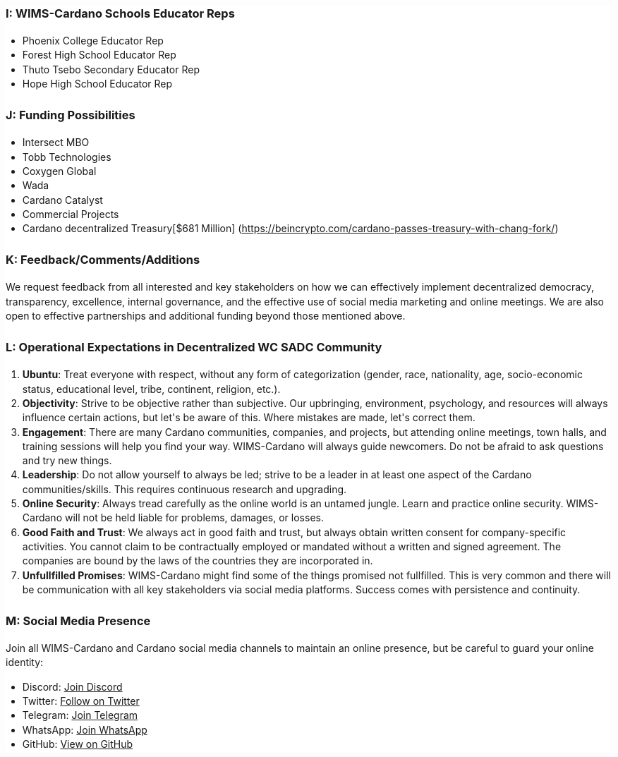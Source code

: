 ### I: WIMS-Cardano Schools Educator Reps

- Phoenix College Educator Rep
- Forest High School Educator Rep
- Thuto Tsebo Secondary Educator Rep
- Hope High School Educator Rep

### J: Funding Possibilities

- Intersect MBO
- Tobb Technologies
- Coxygen Global
- Wada
- Cardano Catalyst
- Commercial Projects
- Cardano decentralized Treasury[$681 Million] (https://beincrypto.com/cardano-passes-treasury-with-chang-fork/)
### K: Feedback/Comments/Additions

We request feedback from all interested and key stakeholders on how we can effectively implement decentralized democracy, transparency, excellence, internal governance, and the effective use of social media marketing and online meetings. We are also open to effective partnerships and additional funding beyond those mentioned above.

### L: Operational Expectations in Decentralized WC SADC Community

1. **Ubuntu**: Treat everyone with respect, without any form of categorization (gender, race, nationality, age, socio-economic status, educational level, tribe, continent, religion, etc.).
2. **Objectivity**: Strive to be objective rather than subjective. Our upbringing, environment, psychology, and resources will always influence certain actions, but let's be aware of this. Where mistakes are made, let's correct them.
3. **Engagement**: There are many Cardano communities, companies, and projects, but attending online meetings, town halls, and training sessions will help you find your way. WIMS-Cardano will always guide newcomers. Do not be afraid to ask questions and try new things.
4. **Leadership**: Do not allow yourself to always be led; strive to be a leader in at least one aspect of the Cardano communities/skills. This requires continuous research and upgrading.
5. **Online Security**: Always tread carefully as the online world is an untamed jungle. Learn and practice online security. WIMS-Cardano will not be held liable for problems, damages, or losses.
6. **Good Faith and Trust**: We always act in good faith and trust, but always obtain written consent for company-specific activities. You cannot claim to be contractually employed or mandated without a written and signed agreement. The companies are bound by the laws of the countries they are incorporated in.
7. **Unfullfilled Promises**: WIMS-Cardano might find some of the things promised not fullfilled. This is very common and there will be communication with all key stakeholders via social media platforms. Success comes with persistence and continuity. 

### M: Social Media Presence

Join all WIMS-Cardano and Cardano social media channels to maintain an online presence, but be careful to guard your online identity:
- Discord: [Join Discord](https://discord.gg/wr5X8QaWxT)
- Twitter: [Follow on Twitter](https://x.com/wims83881017/status/1057005400028049408)
- Telegram: [Join Telegram](https://t.me/joinchat/HAovwFcSE1LGpAxgkmc8Rw)
- WhatsApp: [Join WhatsApp](https://chat.whatsapp.com/C9pW5ngP2ES1jtArjAapOb)
- GitHub: [View on GitHub](https://github.com/wimsio)

